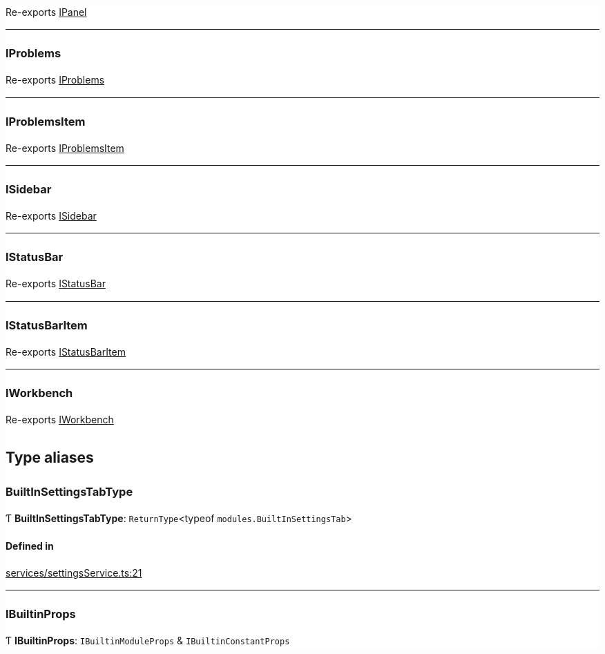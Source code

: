 Re-exports [IPanel](../interfaces/molecule.model.IPanel)

---

### IProblems

Re-exports [IProblems](../interfaces/molecule.model.IProblems)

---

### IProblemsItem

Re-exports [IProblemsItem](../interfaces/molecule.model.IProblemsItem)

---

### ISidebar

Re-exports [ISidebar](../interfaces/molecule.model.ISidebar)

---

### IStatusBar

Re-exports [IStatusBar](../interfaces/molecule.model.IStatusBar)

---

### IStatusBarItem

Re-exports [IStatusBarItem](../interfaces/molecule.model.IStatusBarItem)

---

### IWorkbench

Re-exports [IWorkbench](../interfaces/molecule.model.IWorkbench)

## Type aliases

### BuiltInSettingsTabType

Ƭ **BuiltInSettingsTabType**: `ReturnType`<typeof `modules.BuiltInSettingsTab`\>

#### Defined in

[services/settingsService.ts:21](https://github.com/DTStack/molecule/blob/ff1a27ef/src/services/settingsService.ts#L21)

---

### IBuiltinProps

Ƭ **IBuiltinProps**: `IBuiltinModuleProps` & `IBuiltinConstantProps`
